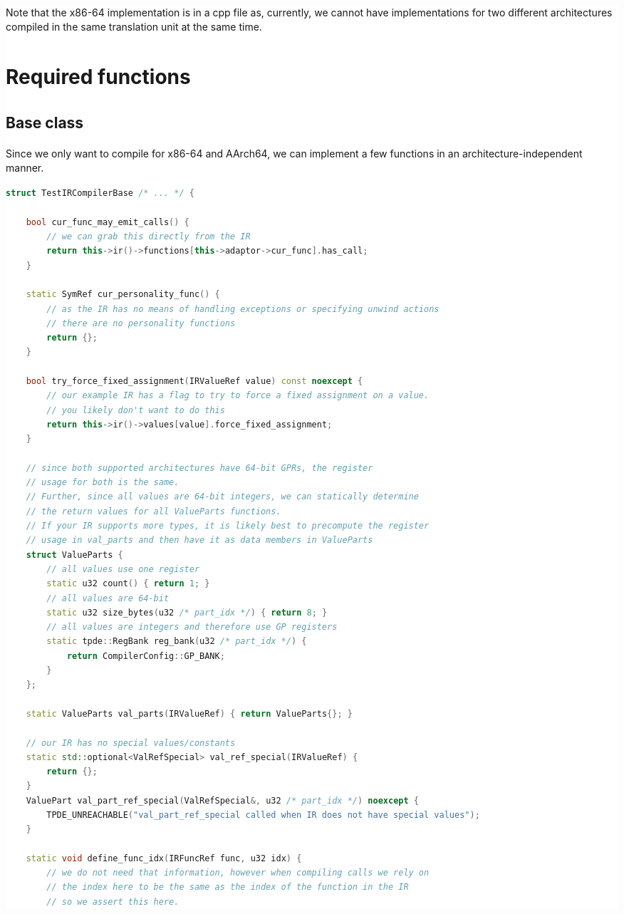 Note that the x86-64 implementation is in a cpp file as, currently, we cannot have implementations for two different architectures
compiled in the same translation unit at the same time.

# Required functions

## Base class

Since we only want to compile for x86-64 and AArch64, we can implement a few functions in an architecture-independent manner.


```cpp
struct TestIRCompilerBase /* ... */ {

    bool cur_func_may_emit_calls() {
        // we can grab this directly from the IR
        return this->ir()->functions[this->adaptor->cur_func].has_call;
    }

    static SymRef cur_personality_func() {
        // as the IR has no means of handling exceptions or specifying unwind actions
        // there are no personality functions
        return {};
    }

    bool try_force_fixed_assignment(IRValueRef value) const noexcept {
        // our example IR has a flag to try to force a fixed assignment on a value.
        // you likely don't want to do this
        return this->ir()->values[value].force_fixed_assignment;
    }

    // since both supported architectures have 64-bit GPRs, the register
    // usage for both is the same.
    // Further, since all values are 64-bit integers, we can statically determine
    // the return values for all ValueParts functions.
    // If your IR supports more types, it is likely best to precompute the register
    // usage in val_parts and then have it as data members in ValueParts
    struct ValueParts {
        // all values use one register
        static u32 count() { return 1; }
        // all values are 64-bit
        static u32 size_bytes(u32 /* part_idx */) { return 8; }
        // all values are integers and therefore use GP registers
        static tpde::RegBank reg_bank(u32 /* part_idx */) {
            return CompilerConfig::GP_BANK;
        }
    };
    
    static ValueParts val_parts(IRValueRef) { return ValueParts{}; }

    // our IR has no special values/constants
    static std::optional<ValRefSpecial> val_ref_special(IRValueRef) {
        return {};
    }
    ValuePart val_part_ref_special(ValRefSpecial&, u32 /* part_idx */) noexcept {
        TPDE_UNREACHABLE("val_part_ref_special called when IR does not have special values");
    }

    static void define_func_idx(IRFuncRef func, u32 idx) {
        // we do not need that information, however when compiling calls we rely on
        // the index here to be the same as the index of the function in the IR
        // so we assert this here.
```